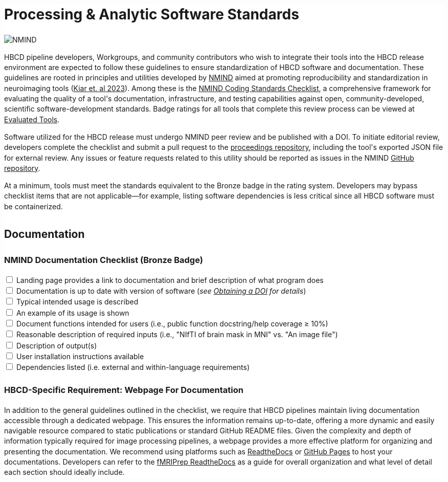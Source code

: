 # Processing & Analytic Software Standards

<img src="../nmind-clear.png" alt="NMIND" width="30%" height="auto" class="center">


HBCD pipeline developers, Workgroups, and community contributors who wish to integrate their tools into the HBCD release environment are expected to follow these guidelines to ensure standardization of HBCD software and documentation. These guidelines are rooted in principles and utilities developed by [NMIND](https://www.nmind.org/about) aimed at promoting reproducibility and standardization in neuroimaging tools ([Kiar et. al 2023](https://www.nature.com/articles/s41562-023-01647-0)). Among these is the [NMIND Coding Standards Checklist](https://www.nmind.org/standards-checklist/), a comprehensive framework for evaluating the quality of a tool's documentation, infrastructure, and testing capabilities against open, community-developed, scientific software-development standards. Badge ratings for all tools that complete this review process can be viewed at [Evaluated Tools](https://www.nmind.org/proceedings/). 

Software utilized for the HBCD release must undergo NMIND peer review and be published with a DOI. To initiate editorial review, developers complete the checklist and submit a pull request to the [proceedings repository](https://github.com/nmind/proceedings), including the tool's exported JSON file for external review. Any issues or feature requests related to this utility should be reported as issues in the NMIND [GitHub repository](https://github.com/nmind/standards-checklist). 

At a minimum, tools must meet the standards equivalent to the Bronze badge in the rating system. Developers may bypass checklist items that are not applicable—for example, listing software dependencies is less critical since all HBCD software must be containerized.

## Documentation 
### NMIND Documentation Checklist (Bronze Badge)
<input type="checkbox"> Landing page provides a link to documentation and brief description of what program does<br>
<input type="checkbox"> Documentation is up to date with version of software (*see [Obtaining a DOI](#obtaining-a-doi) for details*)<br>
<input type="checkbox"> Typical intended usage is described<br>
<input type="checkbox"> An example of its usage is shown<br>
<input type="checkbox"> Document functions intended for users (i.e., public function docstring/help coverage ≥ 10%)<br>
<input type="checkbox"> Reasonable description of required inputs (i.e., "NIfTI of brain mask in MNI" vs. "An image file")<br>
<input type="checkbox"> Description of output(s)<br>
<input type="checkbox"> User installation instructions available<br>
<input type="checkbox"> Dependencies listed (i.e. external and within-language requirements)<br>

### HBCD-Specific Requirement: Webpage For Documentation
In addition to the general guidelines outlined in the checklist, we require that HBCD pipelines maintain living documentation accessible through a dedicated webpage. This ensures the information remains up-to-date, offering a more dynamic and easily navigable resource compared to static publications or standard GitHub README files. Given the complexity and depth of information typically required for image processing pipelines, a webpage provides a more effective platform for organizing and presenting the documentation. We recommend using platforms such as [ReadtheDocs](https://docs.readthedocs.com/platform/stable/) or [GitHub Pages](https://pages.github.com/) to host your documentations. Developers can refer to the [fMRIPrep ReadtheDocs](https://fmriprep.org/en/stable/) as a guide for overall organization and what level of detail each section should ideally include. 
